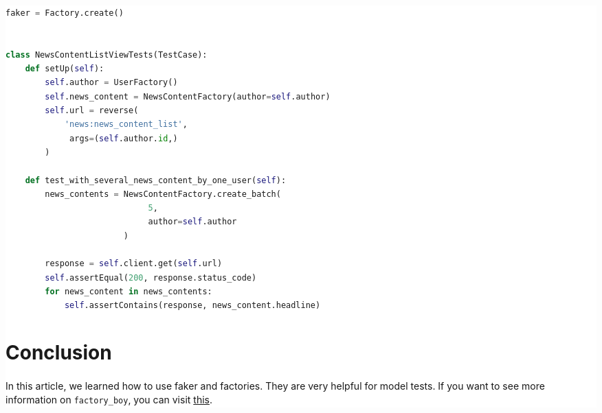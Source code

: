 ```python
faker = Factory.create()


class NewsContentListViewTests(TestCase):
    def setUp(self):
        self.author = UserFactory()
        self.news_content = NewsContentFactory(author=self.author)
        self.url = reverse(
            'news:news_content_list', 
             args=(self.author.id,)
        )

    def test_with_several_news_content_by_one_user(self):
        news_contents = NewsContentFactory.create_batch(
                             5, 
                             author=self.author
                        )

        response = self.client.get(self.url)
        self.assertEqual(200, response.status_code)
        for news_content in news_contents:
            self.assertContains(response, news_content.headline)
```

# Conclusion

In this article, we learned how to use faker and factories. They are very helpful for model tests. If you want to see more information on `factory_boy`, you can visit [this](https://factoryboy.readthedocs.io/en/latest/index.html).
